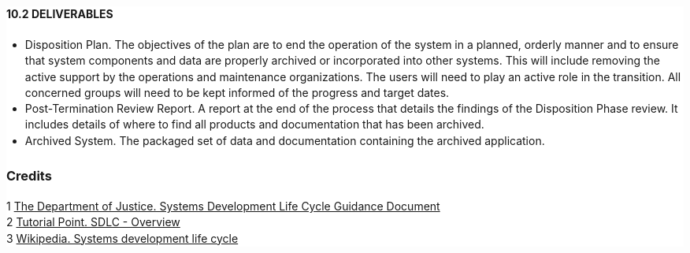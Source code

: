 #### 10.2 DELIVERABLES

- Disposition Plan. The objectives of the plan are to end the operation of the system in a planned, orderly manner and to ensure that system components and data are properly archived or incorporated into other systems. This will include removing the active support by the operations and maintenance organizations. The users will need to play an active role in the transition. All concerned groups will need to be kept informed of the progress and target dates.
- Post-Termination Review Report. A report at the end of the process that details the findings of the Disposition Phase review. It includes details of where to find all products and documentation that has been archived. 
- Archived System. The packaged set of data and documentation containing the archived application.

### Credits 
1 [The Department of Justice. Systems Development Life Cycle Guidance Document](https://www.justice.gov/archive/jmd/irm/lifecycle/ch1.htm)  
2 [Tutorial Point. SDLC - Overview](https://www.tutorialspoint.com/sdlc/sdlc_overview.htm)  
3 [Wikipedia. Systems development life cycle](https://en.wikipedia.org/wiki/Systems_development_life_cycle)  